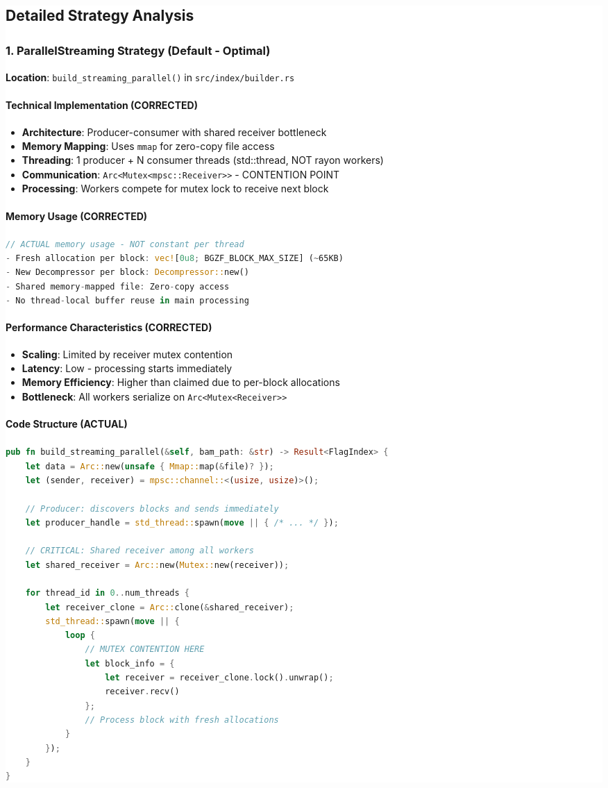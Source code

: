 ## Detailed Strategy Analysis

### 1. ParallelStreaming Strategy (Default - Optimal)

**Location**: `build_streaming_parallel()` in `src/index/builder.rs`

#### Technical Implementation (CORRECTED)
- **Architecture**: Producer-consumer with shared receiver bottleneck
- **Memory Mapping**: Uses `mmap` for zero-copy file access
- **Threading**: 1 producer + N consumer threads (std::thread, NOT rayon workers)
- **Communication**: `Arc<Mutex<mpsc::Receiver>>` - CONTENTION POINT
- **Processing**: Workers compete for mutex lock to receive next block

#### Memory Usage (CORRECTED)
```rust
// ACTUAL memory usage - NOT constant per thread
- Fresh allocation per block: vec![0u8; BGZF_BLOCK_MAX_SIZE] (~65KB)
- New Decompressor per block: Decompressor::new()
- Shared memory-mapped file: Zero-copy access
- No thread-local buffer reuse in main processing
```

#### Performance Characteristics (CORRECTED)
- **Scaling**: Limited by receiver mutex contention
- **Latency**: Low - processing starts immediately
- **Memory Efficiency**: Higher than claimed due to per-block allocations
- **Bottleneck**: All workers serialize on `Arc<Mutex<Receiver>>`

#### Code Structure (ACTUAL)
```rust
pub fn build_streaming_parallel(&self, bam_path: &str) -> Result<FlagIndex> {
    let data = Arc::new(unsafe { Mmap::map(&file)? });
    let (sender, receiver) = mpsc::channel::<(usize, usize)>();
    
    // Producer: discovers blocks and sends immediately
    let producer_handle = std_thread::spawn(move || { /* ... */ });
    
    // CRITICAL: Shared receiver among all workers
    let shared_receiver = Arc::new(Mutex::new(receiver));
    
    for thread_id in 0..num_threads {
        let receiver_clone = Arc::clone(&shared_receiver);
        std_thread::spawn(move || {
            loop {
                // MUTEX CONTENTION HERE
                let block_info = {
                    let receiver = receiver_clone.lock().unwrap();
                    receiver.recv()
                };
                // Process block with fresh allocations
            }
        });
    }
}
```
